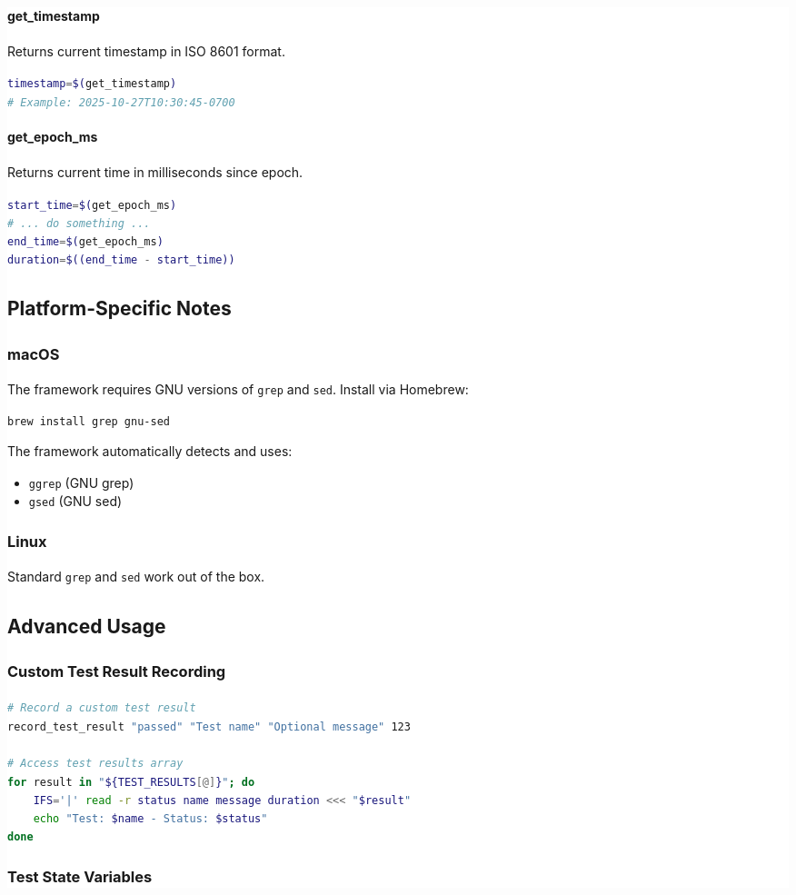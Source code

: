 #### get_timestamp

Returns current timestamp in ISO 8601 format.

```bash
timestamp=$(get_timestamp)
# Example: 2025-10-27T10:30:45-0700
```

#### get_epoch_ms

Returns current time in milliseconds since epoch.

```bash
start_time=$(get_epoch_ms)
# ... do something ...
end_time=$(get_epoch_ms)
duration=$((end_time - start_time))
```

## Platform-Specific Notes

### macOS

The framework requires GNU versions of `grep` and `sed`. Install via Homebrew:

```bash
brew install grep gnu-sed
```

The framework automatically detects and uses:
- `ggrep` (GNU grep)
- `gsed` (GNU sed)

### Linux

Standard `grep` and `sed` work out of the box.

## Advanced Usage

### Custom Test Result Recording

```bash
# Record a custom test result
record_test_result "passed" "Test name" "Optional message" 123

# Access test results array
for result in "${TEST_RESULTS[@]}"; do
    IFS='|' read -r status name message duration <<< "$result"
    echo "Test: $name - Status: $status"
done
```

### Test State Variables
